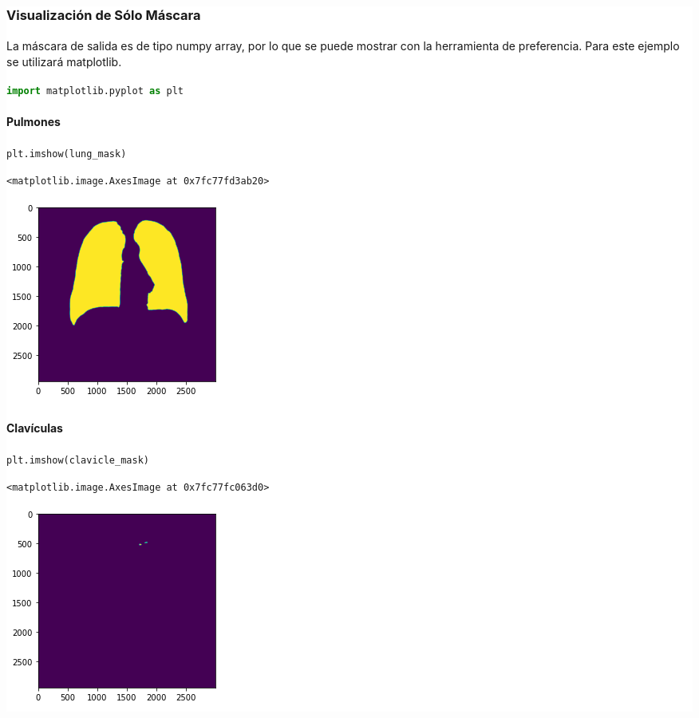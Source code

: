 

 

### Visualización de Sólo Máscara

La máscara de salida es de tipo numpy array, por lo que se puede mostrar con la herramienta de preferencia. Para este ejemplo se utilizará matplotlib.


```python
import matplotlib.pyplot as plt
```

#### Pulmones


```python
plt.imshow(lung_mask)
```




    <matplotlib.image.AxesImage at 0x7fc77fd3ab20>




    
![png](./rm/rmfls/output_67_1.png)
    


#### Clavículas


```python
plt.imshow(clavicle_mask)
```




    <matplotlib.image.AxesImage at 0x7fc77fc063d0>




    
![png](./rm/rmfls/output_69_1.png)
    